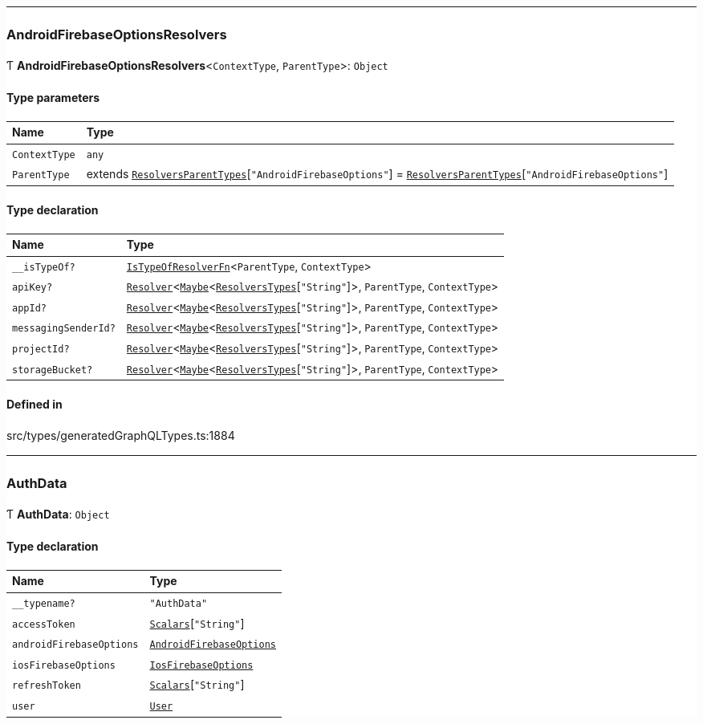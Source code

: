 ___

### AndroidFirebaseOptionsResolvers

Ƭ **AndroidFirebaseOptionsResolvers**<`ContextType`, `ParentType`\>: `Object`

#### Type parameters

| Name | Type |
| :------ | :------ |
| `ContextType` | `any` |
| `ParentType` | extends [`ResolversParentTypes`](types_generatedGraphQLTypes.md#resolversparenttypes)[``"AndroidFirebaseOptions"``] = [`ResolversParentTypes`](types_generatedGraphQLTypes.md#resolversparenttypes)[``"AndroidFirebaseOptions"``] |

#### Type declaration

| Name | Type |
| :------ | :------ |
| `__isTypeOf?` | [`IsTypeOfResolverFn`](types_generatedGraphQLTypes.md#istypeofresolverfn)<`ParentType`, `ContextType`\> |
| `apiKey?` | [`Resolver`](types_generatedGraphQLTypes.md#resolver)<[`Maybe`](types_generatedGraphQLTypes.md#maybe)<[`ResolversTypes`](types_generatedGraphQLTypes.md#resolverstypes)[``"String"``]\>, `ParentType`, `ContextType`\> |
| `appId?` | [`Resolver`](types_generatedGraphQLTypes.md#resolver)<[`Maybe`](types_generatedGraphQLTypes.md#maybe)<[`ResolversTypes`](types_generatedGraphQLTypes.md#resolverstypes)[``"String"``]\>, `ParentType`, `ContextType`\> |
| `messagingSenderId?` | [`Resolver`](types_generatedGraphQLTypes.md#resolver)<[`Maybe`](types_generatedGraphQLTypes.md#maybe)<[`ResolversTypes`](types_generatedGraphQLTypes.md#resolverstypes)[``"String"``]\>, `ParentType`, `ContextType`\> |
| `projectId?` | [`Resolver`](types_generatedGraphQLTypes.md#resolver)<[`Maybe`](types_generatedGraphQLTypes.md#maybe)<[`ResolversTypes`](types_generatedGraphQLTypes.md#resolverstypes)[``"String"``]\>, `ParentType`, `ContextType`\> |
| `storageBucket?` | [`Resolver`](types_generatedGraphQLTypes.md#resolver)<[`Maybe`](types_generatedGraphQLTypes.md#maybe)<[`ResolversTypes`](types_generatedGraphQLTypes.md#resolverstypes)[``"String"``]\>, `ParentType`, `ContextType`\> |

#### Defined in

src/types/generatedGraphQLTypes.ts:1884

___

### AuthData

Ƭ **AuthData**: `Object`

#### Type declaration

| Name | Type |
| :------ | :------ |
| `__typename?` | ``"AuthData"`` |
| `accessToken` | [`Scalars`](types_generatedGraphQLTypes.md#scalars)[``"String"``] |
| `androidFirebaseOptions` | [`AndroidFirebaseOptions`](types_generatedGraphQLTypes.md#androidfirebaseoptions) |
| `iosFirebaseOptions` | [`IosFirebaseOptions`](types_generatedGraphQLTypes.md#iosfirebaseoptions) |
| `refreshToken` | [`Scalars`](types_generatedGraphQLTypes.md#scalars)[``"String"``] |
| `user` | [`User`](types_generatedGraphQLTypes.md#user) |
